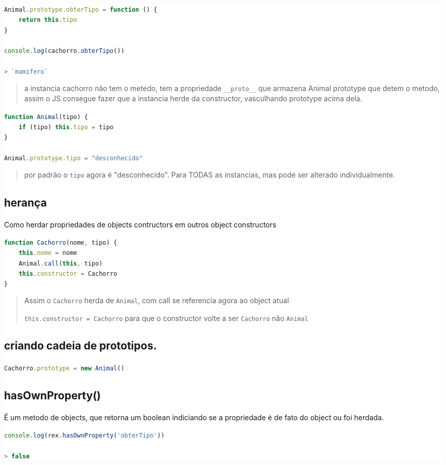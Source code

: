 
```js
Animal.prototype.obterTipo = function () {
    return this.tipo
}

console.log(cachorro.obterTipo())

> `mamifero`
```
> a instancia cachorro não tem o metedo, tem a propriedade `__proto__` que armazena Animal prototype que detem o metodo, assim o JS consegue fazer que a instancia herde da constructor, vasculhando prototype acima dela.
>

```js
function Animal(tipo) {
    if (tipo) this.tipo = tipo
}

Animal.prototype.tipo = "desconhecido"
```
> por padrão o `tipo` agora é "desconhecido". Para TODAS as instancias, mas pode ser alterado individualmente.

## herança
Como herdar propriedades de objects contructors em outros object constructors

```js
function Cachorro(nome, tipo) {
    this.nome = nome
    Animal.call(this, tipo)
    this.constructor = Cachorro
}
```
> Assim o `Cachorro` herda de `Animal`, com call se referencia agora ao object atual
>
> `this.constructor = Cachorro` para que o constructor volte a ser `Cachorro` não `Animal`

## criando cadeia de prototipos.

```js
Cachorro.prototype = new Animal()
```

## hasOwnProperty()
Ë um metodo de objects, que retorna um boolean indiciando se a propriedade é de fato do object ou foi herdada.
```js
console.log(rex.hasOwnProperty('obterTipo'))

> false
```
